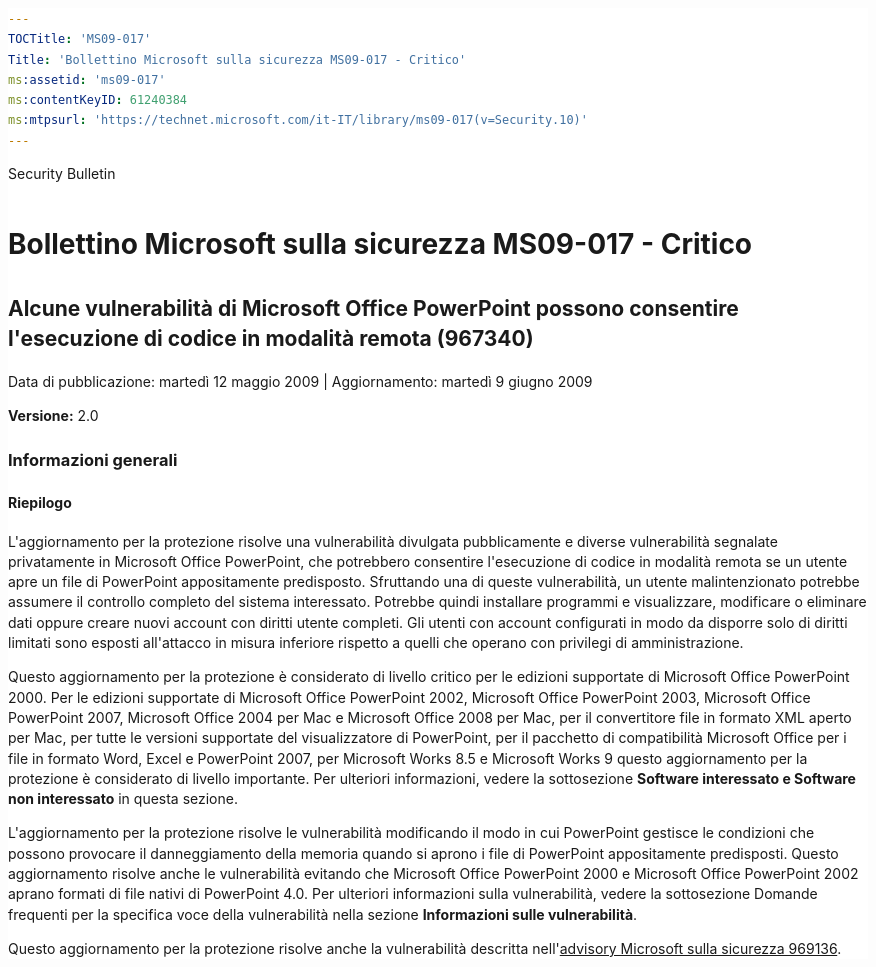 ```yaml
---
TOCTitle: 'MS09-017'
Title: 'Bollettino Microsoft sulla sicurezza MS09-017 - Critico'
ms:assetid: 'ms09-017'
ms:contentKeyID: 61240384
ms:mtpsurl: 'https://technet.microsoft.com/it-IT/library/ms09-017(v=Security.10)'
---
```


Security Bulletin

Bollettino Microsoft sulla sicurezza MS09-017 - Critico
=======================================================

Alcune vulnerabilità di Microsoft Office PowerPoint possono consentire l'esecuzione di codice in modalità remota (967340)
-------------------------------------------------------------------------------------------------------------------------

Data di pubblicazione: martedì 12 maggio 2009 | Aggiornamento: martedì 9 giugno 2009

**Versione:** 2.0

### Informazioni generali

#### Riepilogo

L'aggiornamento per la protezione risolve una vulnerabilità divulgata pubblicamente e diverse vulnerabilità segnalate privatamente in Microsoft Office PowerPoint, che potrebbero consentire l'esecuzione di codice in modalità remota se un utente apre un file di PowerPoint appositamente predisposto. Sfruttando una di queste vulnerabilità, un utente malintenzionato potrebbe assumere il controllo completo del sistema interessato. Potrebbe quindi installare programmi e visualizzare, modificare o eliminare dati oppure creare nuovi account con diritti utente completi. Gli utenti con account configurati in modo da disporre solo di diritti limitati sono esposti all'attacco in misura inferiore rispetto a quelli che operano con privilegi di amministrazione.

Questo aggiornamento per la protezione è considerato di livello critico per le edizioni supportate di Microsoft Office PowerPoint 2000. Per le edizioni supportate di Microsoft Office PowerPoint 2002, Microsoft Office PowerPoint 2003, Microsoft Office PowerPoint 2007, Microsoft Office 2004 per Mac e Microsoft Office 2008 per Mac, per il convertitore file in formato XML aperto per Mac, per tutte le versioni supportate del visualizzatore di PowerPoint, per il pacchetto di compatibilità Microsoft Office per i file in formato Word, Excel e PowerPoint 2007, per Microsoft Works 8.5 e Microsoft Works 9 questo aggiornamento per la protezione è considerato di livello importante. Per ulteriori informazioni, vedere la sottosezione **Software interessato e Software non interessato** in questa sezione.

L'aggiornamento per la protezione risolve le vulnerabilità modificando il modo in cui PowerPoint gestisce le condizioni che possono provocare il danneggiamento della memoria quando si aprono i file di PowerPoint appositamente predisposti. Questo aggiornamento risolve anche le vulnerabilità evitando che Microsoft Office PowerPoint 2000 e Microsoft Office PowerPoint 2002 aprano formati di file nativi di PowerPoint 4.0. Per ulteriori informazioni sulla vulnerabilità, vedere la sottosezione Domande frequenti per la specifica voce della vulnerabilità nella sezione **Informazioni sulle vulnerabilità**.

Questo aggiornamento per la protezione risolve anche la vulnerabilità descritta nell'[advisory Microsoft sulla sicurezza 969136](http://technet.microsoft.com/security/advisory/969136).
